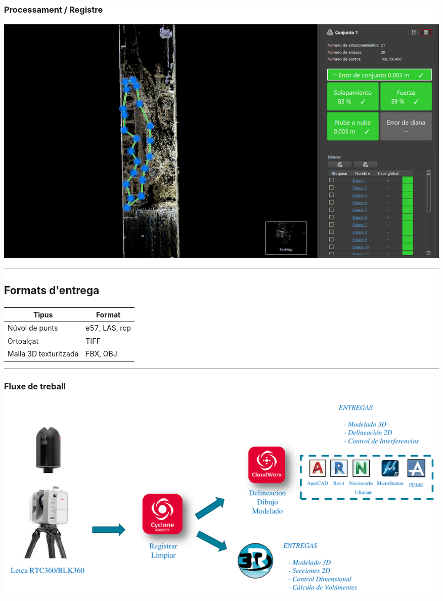 ### Processament / Registre
![w:900 center](../assets/hds/alinear_error.PNG)

---

## Formats d'entrega

| Tipus                 | Format        |
| --------------------- | ------------- |
| Núvol de punts        | e57, LAS, rcp |
| Ortoalçat             | TIFF          |
| Malla 3D texturitzada | FBX, OBJ      |

---

### Fluxe de treball
![w:800 center](../assets/hds/solucion_rtc360_2.png)

